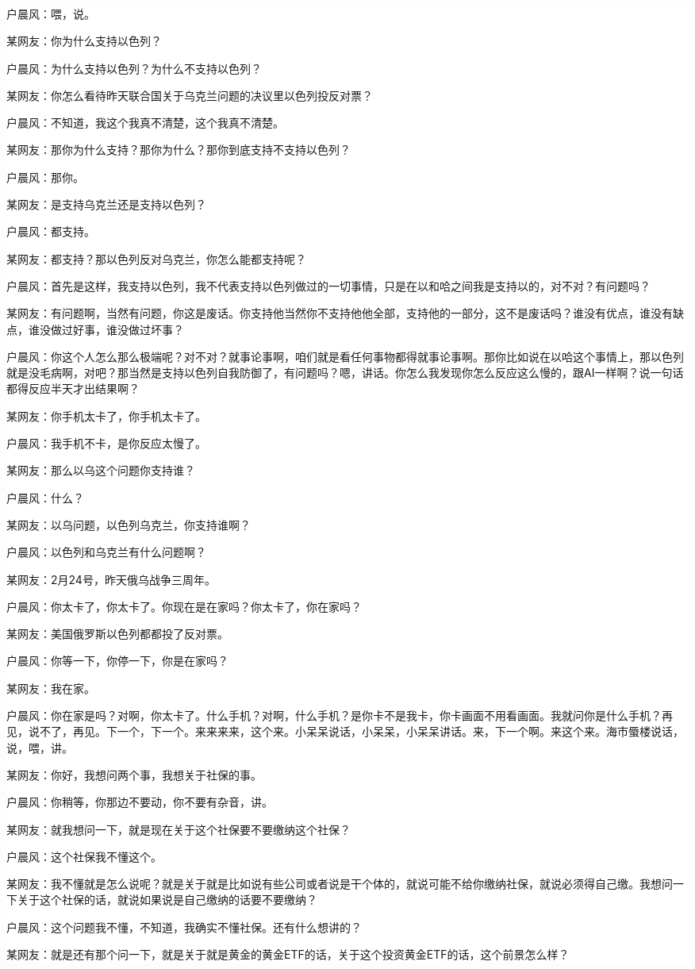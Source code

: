 户晨风：喂，说。

某网友：你为什么支持以色列？

户晨风：为什么支持以色列？为什么不支持以色列？

某网友：你怎么看待昨天联合国关于乌克兰问题的决议里以色列投反对票？

户晨风：不知道，我这个我真不清楚，这个我真不清楚。

某网友：那你为什么支持？那你为什么？那你到底支持不支持以色列？

户晨风：那你。

某网友：是支持乌克兰还是支持以色列？

户晨风：都支持。

某网友：都支持？那以色列反对乌克兰，你怎么能都支持呢？

户晨风：首先是这样，我支持以色列，我不代表支持以色列做过的一切事情，只是在以和哈之间我是支持以的，对不对？有问题吗？

某网友：有问题啊，当然有问题，你这是废话。你支持他当然你不支持他他全部，支持他的一部分，这不是废话吗？谁没有优点，谁没有缺点，谁没做过好事，谁没做过坏事？

户晨风：你这个人怎么那么极端呢？对不对？就事论事啊，咱们就是看任何事物都得就事论事啊。那你比如说在以哈这个事情上，那以色列就是没毛病啊，对吧？那当然是支持以色列自我防御了，有问题吗？嗯，讲话。你怎么我发现你怎么反应这么慢的，跟AI一样啊？说一句话都得反应半天才出结果啊？

某网友：你手机太卡了，你手机太卡了。

户晨风：我手机不卡，是你反应太慢了。

某网友：那么以乌这个问题你支持谁？

户晨风：什么？

某网友：以乌问题，以色列乌克兰，你支持谁啊？

户晨风：以色列和乌克兰有什么问题啊？

某网友：2月24号，昨天俄乌战争三周年。

户晨风：你太卡了，你太卡了。你现在是在家吗？你太卡了，你在家吗？

某网友：美国俄罗斯以色列都都投了反对票。

户晨风：你等一下，你停一下，你是在家吗？

某网友：我在家。

户晨风：你在家是吗？对啊，你太卡了。什么手机？对啊，什么手机？是你卡不是我卡，你卡画面不用看画面。我就问你是什么手机？再见，说不了，再见。下一个，下一个。来来来来，这个来。小呆呆说话，小呆呆，小呆呆讲话。来，下一个啊。来这个来。海市蜃楼说话，说，喂，讲。

某网友：你好，我想问两个事，我想关于社保的事。

户晨风：你稍等，你那边不要动，你不要有杂音，讲。

某网友：就我想问一下，就是现在关于这个社保要不要缴纳这个社保？

户晨风：这个社保我不懂这个。

某网友：我不懂就是怎么说呢？就是关于就是比如说有些公司或者说是干个体的，就说可能不给你缴纳社保，就说必须得自己缴。我想问一下关于这个社保的话，就说如果说是自己缴纳的话要不要缴纳？

户晨风：这个问题我不懂，不知道，我确实不懂社保。还有什么想讲的？

某网友：就是还有那个问一下，就是关于就是黄金的黄金ETF的话，关于这个投资黄金ETF的话，这个前景怎么样？
